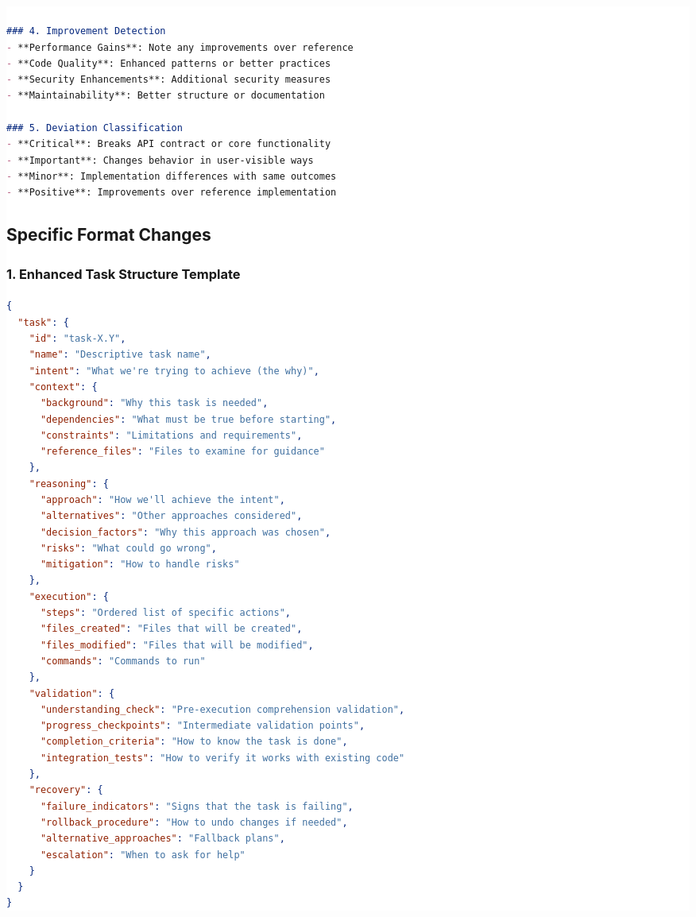 ```markdown

### 4. Improvement Detection
- **Performance Gains**: Note any improvements over reference
- **Code Quality**: Enhanced patterns or better practices
- **Security Enhancements**: Additional security measures
- **Maintainability**: Better structure or documentation

### 5. Deviation Classification
- **Critical**: Breaks API contract or core functionality
- **Important**: Changes behavior in user-visible ways
- **Minor**: Implementation differences with same outcomes
- **Positive**: Improvements over reference implementation
```

## Specific Format Changes

### 1. Enhanced Task Structure Template
```json
{
  "task": {
    "id": "task-X.Y",
    "name": "Descriptive task name",
    "intent": "What we're trying to achieve (the why)",
    "context": {
      "background": "Why this task is needed",
      "dependencies": "What must be true before starting",
      "constraints": "Limitations and requirements",
      "reference_files": "Files to examine for guidance"
    },
    "reasoning": {
      "approach": "How we'll achieve the intent",
      "alternatives": "Other approaches considered",
      "decision_factors": "Why this approach was chosen",
      "risks": "What could go wrong",
      "mitigation": "How to handle risks"
    },
    "execution": {
      "steps": "Ordered list of specific actions",
      "files_created": "Files that will be created",
      "files_modified": "Files that will be modified", 
      "commands": "Commands to run"
    },
    "validation": {
      "understanding_check": "Pre-execution comprehension validation",
      "progress_checkpoints": "Intermediate validation points",
      "completion_criteria": "How to know the task is done",
      "integration_tests": "How to verify it works with existing code"
    },
    "recovery": {
      "failure_indicators": "Signs that the task is failing",
      "rollback_procedure": "How to undo changes if needed",
      "alternative_approaches": "Fallback plans",
      "escalation": "When to ask for help"
    }
  }
}
```
